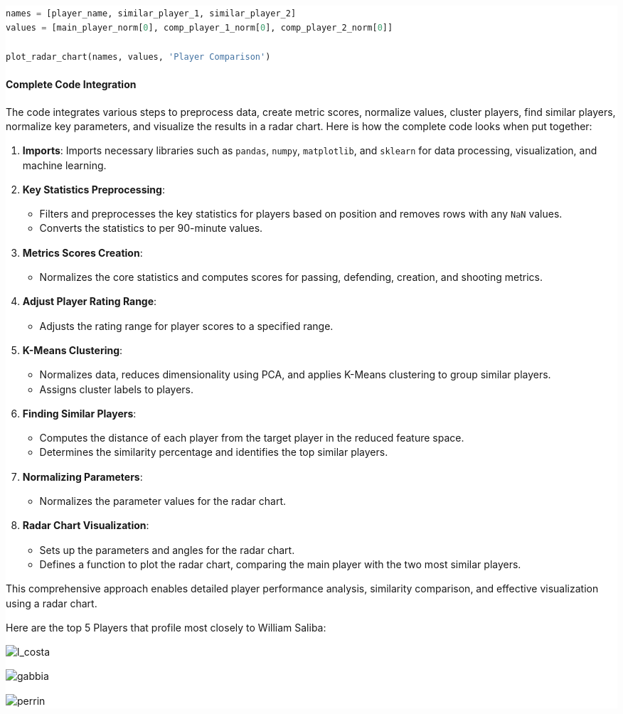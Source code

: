 ```python
names = [player_name, similar_player_1, similar_player_2]
values = [main_player_norm[0], comp_player_1_norm[0], comp_player_2_norm[0]]

plot_radar_chart(names, values, 'Player Comparison')
```


#### Complete Code Integration

The code integrates various steps to preprocess data, create metric scores, normalize values, cluster players, find similar players, normalize key parameters, and visualize the results in a radar chart. Here is how the complete code looks when put together:

1. **Imports**: Imports necessary libraries such as `pandas`, `numpy`, `matplotlib`, and `sklearn` for data processing, visualization, and machine learning.
   
2. **Key Statistics Preprocessing**: 
   - Filters and preprocesses the key statistics for players based on position and removes rows with any `NaN` values.
   - Converts the statistics to per 90-minute values.

3. **Metrics Scores Creation**:
   - Normalizes the core statistics and computes scores for passing, defending, creation, and shooting metrics.

4. **Adjust Player Rating Range**: 
   - Adjusts the rating range for player scores to a specified range.

5. **K-Means Clustering**:
   - Normalizes data, reduces dimensionality using PCA, and applies K-Means clustering to group similar players.
   - Assigns cluster labels to players.

6. **Finding Similar Players**:
   - Computes the distance of each player from the target player in the reduced feature space.
   - Determines the similarity percentage and identifies the top similar players.

7. **Normalizing Parameters**:
   - Normalizes the parameter values for the radar chart.

8. **Radar Chart Visualization**:
   - Sets up the parameters and angles for the radar chart.
   - Defines a function to plot the radar chart, comparing the main player with the two most similar players.

This comprehensive approach enables detailed player performance analysis, similarity comparison, and effective visualization using a radar chart.

Here are the top 5 Players that profile most closely to William Saliba:

![l_costa](https://pbs.twimg.com/media/GQxG-riWcAAQGnC?format=png&name=900x900)

![gabbia](https://pbs.twimg.com/media/GQxG7iEXQAEefDQ?format=png&name=900x900)

![perrin](https://pbs.twimg.com/media/GQxG7h9XoAA-trO?format=png&name=900x900)
